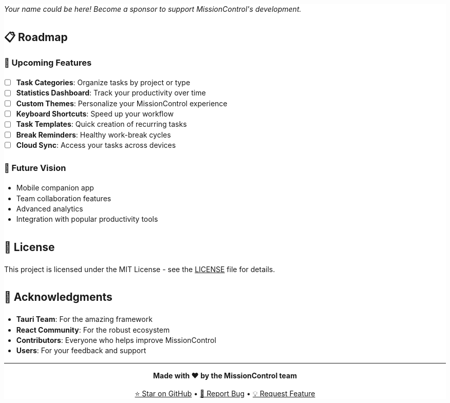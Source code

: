 *Your name could be here! Become a sponsor to support MissionControl's development.*

## 📋 Roadmap

### 🎯 Upcoming Features
- [ ] **Task Categories**: Organize tasks by project or type
- [ ] **Statistics Dashboard**: Track your productivity over time
- [ ] **Custom Themes**: Personalize your MissionControl experience
- [ ] **Keyboard Shortcuts**: Speed up your workflow
- [ ] **Task Templates**: Quick creation of recurring tasks
- [ ] **Break Reminders**: Healthy work-break cycles
- [ ] **Cloud Sync**: Access your tasks across devices

### 🔮 Future Vision
- Mobile companion app
- Team collaboration features
- Advanced analytics
- Integration with popular productivity tools

## 📄 License

This project is licensed under the MIT License - see the [LICENSE](LICENSE) file for details.

## 🙏 Acknowledgments

- **Tauri Team**: For the amazing framework
- **React Community**: For the robust ecosystem
- **Contributors**: Everyone who helps improve MissionControl
- **Users**: For your feedback and support

---

<div align="center">

**Made with ❤️ by the MissionControl team**

[⭐ Star on GitHub](https://github.com/yourusername/MissionControl) • [🐛 Report Bug](https://github.com/yourusername/MissionControl/issues) • [💡 Request Feature](https://github.com/yourusername/MissionControl/issues)

</div>